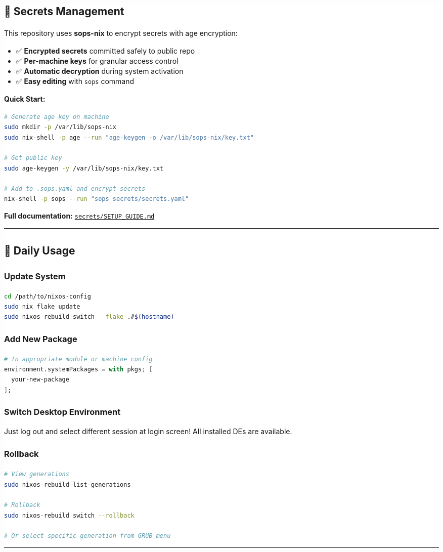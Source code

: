 ## 🔐 **Secrets Management**

This repository uses **sops-nix** to encrypt secrets with age encryption:

- ✅ **Encrypted secrets** committed safely to public repo
- ✅ **Per-machine keys** for granular access control
- ✅ **Automatic decryption** during system activation
- ✅ **Easy editing** with `sops` command

**Quick Start:**

```bash
# Generate age key on machine
sudo mkdir -p /var/lib/sops-nix
sudo nix-shell -p age --run "age-keygen -o /var/lib/sops-nix/key.txt"

# Get public key
sudo age-keygen -y /var/lib/sops-nix/key.txt

# Add to .sops.yaml and encrypt secrets
nix-shell -p sops --run "sops secrets/secrets.yaml"
```

**Full documentation:** [`secrets/SETUP_GUIDE.md`](secrets/SETUP_GUIDE.md)

---

## 📅 **Daily Usage**

### **Update System**

```bash
cd /path/to/nixos-config
sudo nix flake update
sudo nixos-rebuild switch --flake .#$(hostname)
```

### **Add New Package**

```nix
# In appropriate module or machine config
environment.systemPackages = with pkgs; [
  your-new-package
];
```

### **Switch Desktop Environment**

Just log out and select different session at login screen! All installed DEs are available.

### **Rollback**

```bash
# View generations
sudo nixos-rebuild list-generations

# Rollback
sudo nixos-rebuild switch --rollback

# Or select specific generation from GRUB menu
```

---